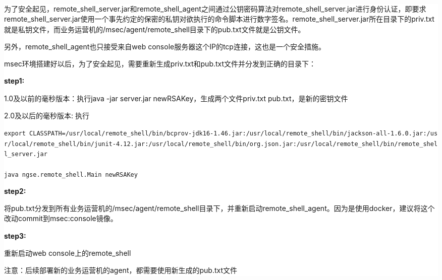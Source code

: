 为了安全起见，remote\_shell\_server.jar和remote\_shell\_agent之间通过公钥密码算法对remote\_shell\_server.jar进行身份认证，即要求remote\_shell\_server.jar使用一个事先约定的保密的私钥对欲执行的命令脚本进行数字签名。remote\_shell\_server.jar所在目录下的priv.txt就是私钥文件，而业务运营机的/msec/agent/remote_shell目录下的pub.txt文件就是公钥文件。

另外，remote\_shell\_agent也只接受来自web console服务器这个IP的tcp连接，这也是一个安全措施。

msec环境搭建好以后，为了安全起见，需要重新生成priv.txt和pub.txt文件并分发到正确的目录下：

**step1:**

1.0及以前的毫秒版本：执行java -jar server.jar newRSAKey，生成两个文件priv.txt pub.txt，是新的密钥文件

2.0及以后的毫秒版本: 执行

```shell
export CLASSPATH=/usr/local/remote_shell/bin/bcprov-jdk16-1.46.jar:/usr/local/remote_shell/bin/jackson-all-1.6.0.jar:/usr/local/remote_shell/bin/junit-4.12.jar:/usr/local/remote_shell/bin/org.json.jar:/usr/local/remote_shell/bin/remote_shell_server.jar

java ngse.remote_shell.Main newRSAKey
```


**step2:**

将pub.txt分发到所有业务运营机的/msec/agent/remote\_shell目录下，并重新启动remote\_shell\_agent。因为是使用docker，建议将这个改动commit到msec:console镜像。

**step3:**

重新启动web console上的remote\_shell

注意：后续部署新的业务运营机的agent，都需要使用新生成的pub.txt文件

